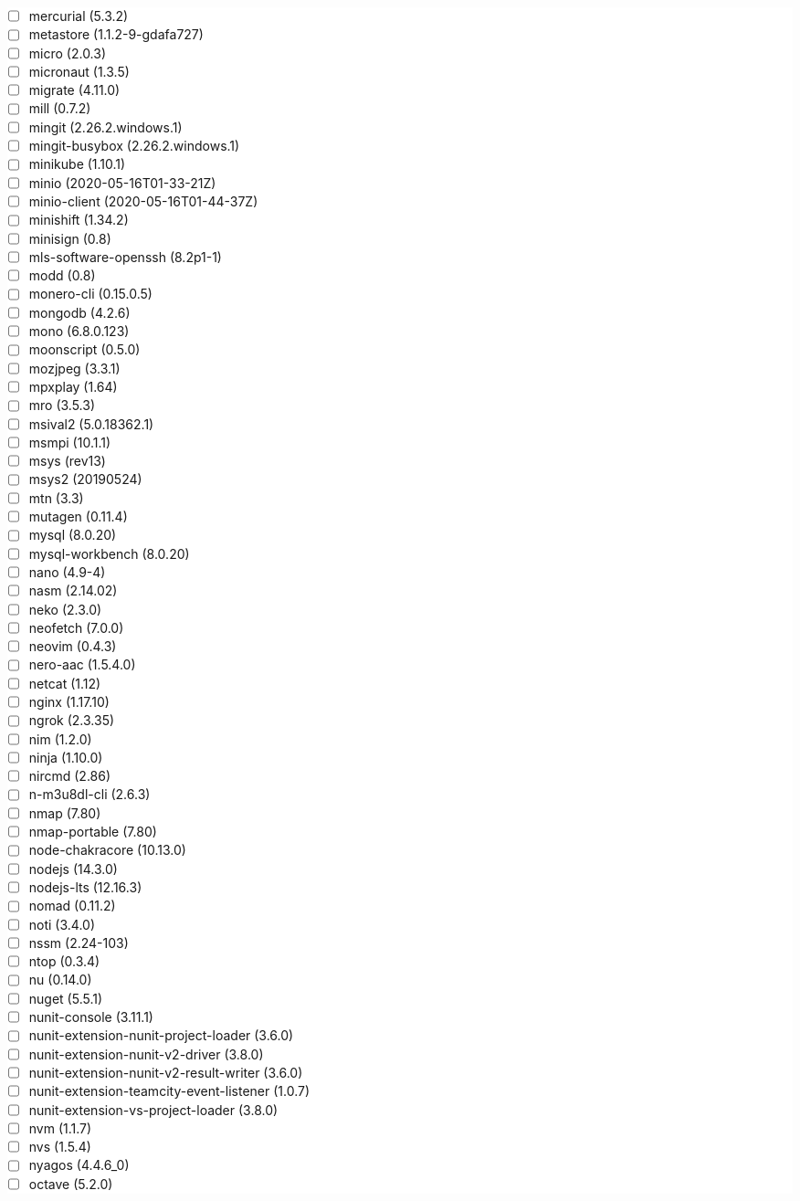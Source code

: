 - [ ]    mercurial (5.3.2)
- [ ]    metastore (1.1.2-9-gdafa727)
- [ ]    micro (2.0.3)
- [ ]    micronaut (1.3.5)
- [ ]    migrate (4.11.0)
- [ ]    mill (0.7.2)
- [ ]    mingit (2.26.2.windows.1)
- [ ]    mingit-busybox (2.26.2.windows.1)
- [ ]    minikube (1.10.1)
- [ ]    minio (2020-05-16T01-33-21Z)
- [ ]    minio-client (2020-05-16T01-44-37Z)
- [ ]    minishift (1.34.2)
- [ ]    minisign (0.8)
- [ ]    mls-software-openssh (8.2p1-1)
- [ ]    modd (0.8)
- [ ]    monero-cli (0.15.0.5)
- [ ]    mongodb (4.2.6)
- [ ]    mono (6.8.0.123)
- [ ]    moonscript (0.5.0)
- [ ]    mozjpeg (3.3.1)
- [ ]    mpxplay (1.64)
- [ ]    mro (3.5.3)
- [ ]    msival2 (5.0.18362.1)
- [ ]    msmpi (10.1.1)
- [ ]    msys (rev13)
- [ ]    msys2 (20190524)
- [ ]    mtn (3.3)
- [ ]    mutagen (0.11.4)
- [ ]    mysql (8.0.20)
- [ ]    mysql-workbench (8.0.20)
- [ ]    nano (4.9-4)
- [ ]    nasm (2.14.02)
- [ ]    neko (2.3.0)
- [ ]    neofetch (7.0.0)
- [ ]    neovim (0.4.3)
- [ ]    nero-aac (1.5.4.0)
- [ ]    netcat (1.12)
- [ ]    nginx (1.17.10)
- [ ]    ngrok (2.3.35)
- [ ]    nim (1.2.0)
- [ ]    ninja (1.10.0)
- [ ]    nircmd (2.86)
- [ ]    n-m3u8dl-cli (2.6.3)
- [ ]    nmap (7.80)
- [ ]    nmap-portable (7.80)
- [ ]    node-chakracore (10.13.0)
- [ ]    nodejs (14.3.0)
- [ ]    nodejs-lts (12.16.3)
- [ ]    nomad (0.11.2)
- [ ]    noti (3.4.0)
- [ ]    nssm (2.24-103)
- [ ]    ntop (0.3.4)
- [ ]    nu (0.14.0)
- [ ]    nuget (5.5.1)
- [ ]    nunit-console (3.11.1)
- [ ]    nunit-extension-nunit-project-loader (3.6.0)
- [ ]    nunit-extension-nunit-v2-driver (3.8.0)
- [ ]    nunit-extension-nunit-v2-result-writer (3.6.0)
- [ ]    nunit-extension-teamcity-event-listener (1.0.7)
- [ ]    nunit-extension-vs-project-loader (3.8.0)
- [ ]    nvm (1.1.7)
- [ ]    nvs (1.5.4)
- [ ]    nyagos (4.4.6_0)
- [ ]    octave (5.2.0)